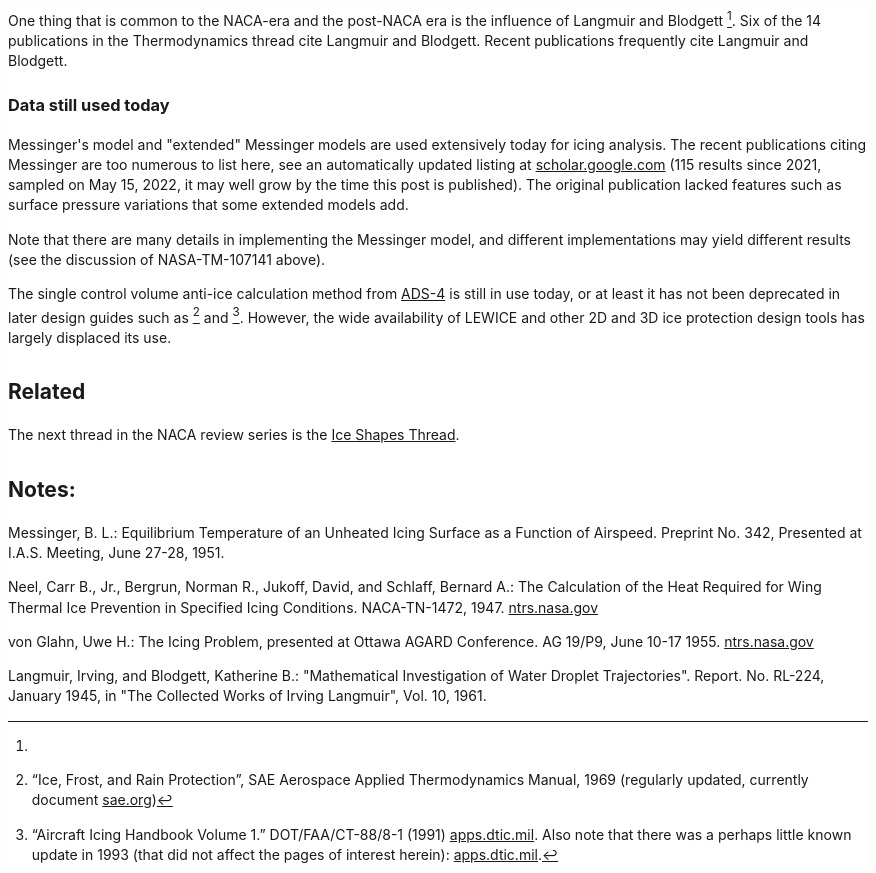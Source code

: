 One thing that is common to the NACA-era and the post-NACA era 
is the influence of Langmuir and Blodgett [^8]. 
Six of the 14 publications in the Thermodynamics thread cite Langmuir and Blodgett. 
Recent publications frequently cite Langmuir and Blodgett. 

### Data still used today  

Messinger's model and "extended" Messinger models are used extensively today for icing analysis. 
The recent publications citing Messinger are too numerous to list here, 
see an automatically updated listing at [scholar.google.com](https://scholar.google.com/scholar?as_ylo=2021&q=Equilibrium+Temperature+of+an+Unheated+Icing+Surface+as+a+Function+of+Airspeed&hl=en&as_sdt=0,48)
(115 results since 2021, sampled on May 15, 2022, it may well grow by the time this post is published). 
The original publication lacked features such as surface pressure variations that
some extended models add. 

Note that there are many details in implementing the Messinger model, 
and different implementations may yield different results 
(see the discussion of NASA-TM-107141 above). 

The single control volume anti-ice calculation method from [ADS-4]({filename}ads4.md) is still in use today,
or at least it has not been deprecated in later design guides such as [^9] and [^10]. 
However, the wide availability of LEWICE and other 2D and 3D ice protection 
design tools has largely displaced its use. 

## Related 

The next thread in the NACA review series is the [Ice Shapes Thread]({filename}ice_shapes_thread.md).  

## Notes: 
 
[^1]: 
Messinger, B. L.: Equilibrium Temperature of an Unheated Icing Surface as a Function of Airspeed. Preprint No. 342, Presented at I.A.S. Meeting, June 27-28, 1951.  
[^2]: [github.com](https://github.com/icinganalysis/icinganalysis.github.io)   
[^3]: 
Neel, Carr B., Jr., Bergrun, Norman R., Jukoff, David, and Schlaff, Bernard A.: The Calculation of the Heat Required for Wing Thermal Ice Prevention in Specified Icing Conditions. NACA-TN-1472, 1947. [ntrs.nasa.gov](https://ntrs.nasa.gov/citations/19810068709)  

[^4]: Ruff, Gary A.: Analysis and Verification of the Icing Scaling Equations AEDC-TR-85-30 Vol. 1 (Revised) [apps.dtic.mil](https://apps.dtic.mil/sti/tr/pdf/ADA167976.pdf)  
[^5]: Anderson, David N.: Evaluation of Constant-Weber-Number Scaling for Icing Test. NASA-TM-107141 and AIAA-96-0636, 1996. [ntrs.nasa.gov](https://ntrs.nasa.gov/api/citations/19960012178)  
[^6]: Anderson, David N., and Tsao, Jen-Ching. Ice shape scaling for aircraft in SLD conditions. No. NASA/CR-2008-215302. 2008. [ntrs.nasa.gov](https://ntrs.nasa.gov/citations/20080043617)  
[^7]: 
von Glahn, Uwe H.: The Icing Problem, presented at Ottawa AGARD Conference. AG 19/P9, June 10-17 1955. [ntrs.nasa.gov](https://ntrs.nasa.gov/citations/19700070487)    
[^8]:
Langmuir, Irving, and Blodgett, Katherine B.: "Mathematical Investigation of Water Droplet Trajectories". Report. No. RL-224, January 1945, in "The Collected Works of Irving Langmuir", Vol. 10, 1961.  
[^9]: “Ice, Frost, and Rain Protection”, SAE Aerospace Applied Thermodynamics Manual, 1969  (regularly updated, currently document [sae.org](https://www.sae.org/standards/content/air1168/4/))      
[^10]: “Aircraft Icing Handbook Volume 1.” DOT/FAA/CT-88/8-1 (1991) [apps.dtic.mil](https://apps.dtic.mil/sti/pdfs/ADA238039.pdf). Also note that there was a perhaps little known update in 1993 (that did not affect the pages of interest herein): [apps.dtic.mil](https://apps.dtic.mil/sti/pdfs/ADA276499.pdf).




